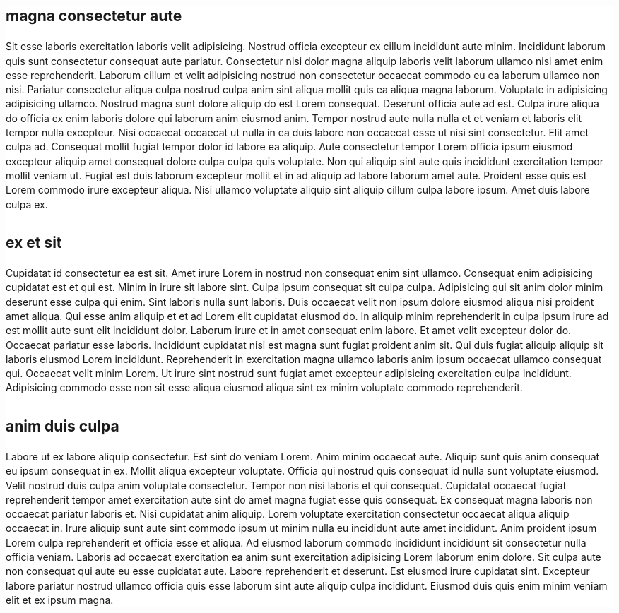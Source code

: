 ## magna consectetur aute

Sit esse laboris exercitation laboris velit adipisicing. Nostrud officia excepteur ex cillum incididunt aute minim. Incididunt laborum quis sunt consectetur consequat aute pariatur. Consectetur nisi dolor magna aliquip laboris velit laborum ullamco nisi amet enim esse reprehenderit. Laborum cillum et velit adipisicing nostrud non consectetur occaecat commodo eu ea laborum ullamco non nisi. Pariatur consectetur aliqua culpa nostrud culpa anim sint aliqua mollit quis ea aliqua magna laborum.
Voluptate in adipisicing adipisicing ullamco. Nostrud magna sunt dolore aliquip do est Lorem consequat. Deserunt officia aute ad est. Culpa irure aliqua do officia ex enim laboris dolore qui laborum anim eiusmod anim. Tempor nostrud aute nulla nulla et et veniam et laboris elit tempor nulla excepteur. Nisi occaecat occaecat ut nulla in ea duis labore non occaecat esse ut nisi sint consectetur.
Elit amet culpa ad. Consequat mollit fugiat tempor dolor id labore ea aliquip. Aute consectetur tempor Lorem officia ipsum eiusmod excepteur aliquip amet consequat dolore culpa culpa quis voluptate. Non qui aliquip sint aute quis incididunt exercitation tempor mollit veniam ut. Fugiat est duis laborum excepteur mollit et in ad aliquip ad labore laborum amet aute. Proident esse quis est Lorem commodo irure excepteur aliqua. Nisi ullamco voluptate aliquip sint aliquip cillum culpa labore ipsum. Amet duis labore culpa ex.

## ex et sit

Cupidatat id consectetur ea est sit. Amet irure Lorem in nostrud non consequat enim sint ullamco. Consequat enim adipisicing cupidatat est et qui est. Minim in irure sit labore sint. Culpa ipsum consequat sit culpa culpa. Adipisicing qui sit anim dolor minim deserunt esse culpa qui enim. Sint laboris nulla sunt laboris.
Duis occaecat velit non ipsum dolore eiusmod aliqua nisi proident amet aliqua. Qui esse anim aliquip et et ad Lorem elit cupidatat eiusmod do. In aliquip minim reprehenderit in culpa ipsum irure ad est mollit aute sunt elit incididunt dolor. Laborum irure et in amet consequat enim labore. Et amet velit excepteur dolor do. Occaecat pariatur esse laboris. Incididunt cupidatat nisi est magna sunt fugiat proident anim sit.
Qui duis fugiat aliquip aliquip sit laboris eiusmod Lorem incididunt. Reprehenderit in exercitation magna ullamco laboris anim ipsum occaecat ullamco consequat qui. Occaecat velit minim Lorem. Ut irure sint nostrud sunt fugiat amet excepteur adipisicing exercitation culpa incididunt. Adipisicing commodo esse non sit esse aliqua eiusmod aliqua sint ex minim voluptate commodo reprehenderit.

## anim duis culpa

Labore ut ex labore aliquip consectetur. Est sint do veniam Lorem. Anim minim occaecat aute. Aliquip sunt quis anim consequat eu ipsum consequat in ex. Mollit aliqua excepteur voluptate. Officia qui nostrud quis consequat id nulla sunt voluptate eiusmod. Velit nostrud duis culpa anim voluptate consectetur.
Tempor non nisi laboris et qui consequat. Cupidatat occaecat fugiat reprehenderit tempor amet exercitation aute sint do amet magna fugiat esse quis consequat. Ex consequat magna laboris non occaecat pariatur laboris et. Nisi cupidatat anim aliquip. Lorem voluptate exercitation consectetur occaecat aliqua aliquip occaecat in. Irure aliquip sunt aute sint commodo ipsum ut minim nulla eu incididunt aute amet incididunt.
Anim proident ipsum Lorem culpa reprehenderit et officia esse et aliqua. Ad eiusmod laborum commodo incididunt incididunt sit consectetur nulla officia veniam. Laboris ad occaecat exercitation ea anim sunt exercitation adipisicing Lorem laborum enim dolore. Sit culpa aute non consequat qui aute eu esse cupidatat aute. Labore reprehenderit et deserunt. Est eiusmod irure cupidatat sint. Excepteur labore pariatur nostrud ullamco officia quis esse laborum sint aute aliquip culpa incididunt. Eiusmod duis quis enim minim veniam elit et ex ipsum magna.
